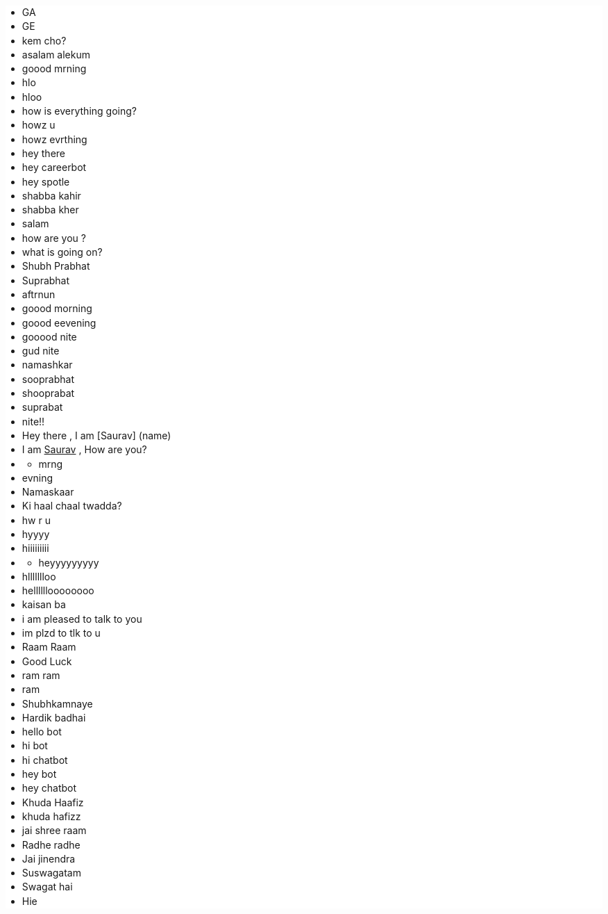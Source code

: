- GA
- GE
- kem cho?
- asalam alekum
- goood mrning
- hlo
- hloo
- how is everything going?
- howz u
- howz evrthing
- hey there
- hey careerbot
- hey spotle
- shabba kahir
- shabba kher
- salam
- how are you ?
- what is going on?
- Shubh Prabhat
- Suprabhat
- aftrnun
- goood morning
- goood eevening
- gooood nite
- gud nite
- namashkar
- sooprabhat
- shooprabat
- suprabat
- nite!!
- Hey there , I am [Saurav] (name)
- I am [Saurav](name) , How are you?
- - mrng
- evning
- Namaskaar
- Ki haal chaal twadda?
- hw r u
- hyyyy
- hiiiiiiiii
- - heyyyyyyyyy
- hllllllloo
- helllllloooooooo
- kaisan ba
- i am pleased to talk to you
- im plzd to tlk to u
- Raam Raam
- Good Luck
- ram ram
- ram 
- Shubhkamnaye
- Hardik badhai
- hello bot
- hi bot
- hi chatbot
- hey bot
- hey chatbot
- Khuda Haafiz
- khuda hafizz
- jai shree raam
- Radhe radhe
- Jai jinendra 
- Suswagatam
- Swagat hai
- Hie